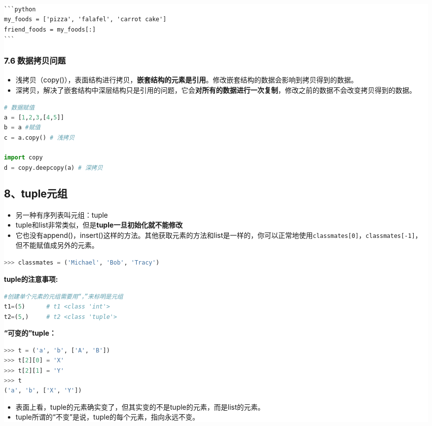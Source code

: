     ```python
    my_foods = ['pizza', 'falafel', 'carrot cake'] 
    friend_foods = my_foods[:] 
    ```




### 7.6 数据拷贝问题

- 浅拷贝（copy()），表面结构进行拷贝，**嵌套结构的元素是引用**。修改嵌套结构的数据会影响到拷贝得到的数据。
- 深拷贝，解决了嵌套结构中深层结构只是引用的问题，它会**对所有的数据进行一次复制**，修改之前的数据不会改变拷贝得到的数据。

```python
# 数据赋值
a = [1,2,3,[4,5]]
b = a #赋值
c = a.copy() # 浅拷贝

import copy
d = copy.deepcopy(a) # 深拷贝
```





## 8、tuple元组

- 另一种有序列表叫元组：tuple
- tuple和list非常类似，但是**tuple一旦初始化就不能修改**
- 它也没有append()，insert()这样的方法。其他获取元素的方法和list是一样的，你可以正常地使用`classmates[0]`，`classmates[-1]`，但不能赋值成另外的元素。

```python
>>> classmates = ('Michael', 'Bob', 'Tracy')
```



**tuple的注意事项:**

```python
#创建单个元素的元组需要用“，”来标明是元组
t1=(5)		# t1 <class 'int'>
t2=(5,)		# t2 <class 'tuple'>
```



**“可变的”tuple：**

```python
>>> t = ('a', 'b', ['A', 'B'])
>>> t[2][0] = 'X'
>>> t[2][1] = 'Y'
>>> t
('a', 'b', ['X', 'Y'])
```

- 表面上看，tuple的元素确实变了，但其实变的不是tuple的元素，而是list的元素。
- tuple所谓的“不变”是说，tuple的每个元素，指向永远不变。
